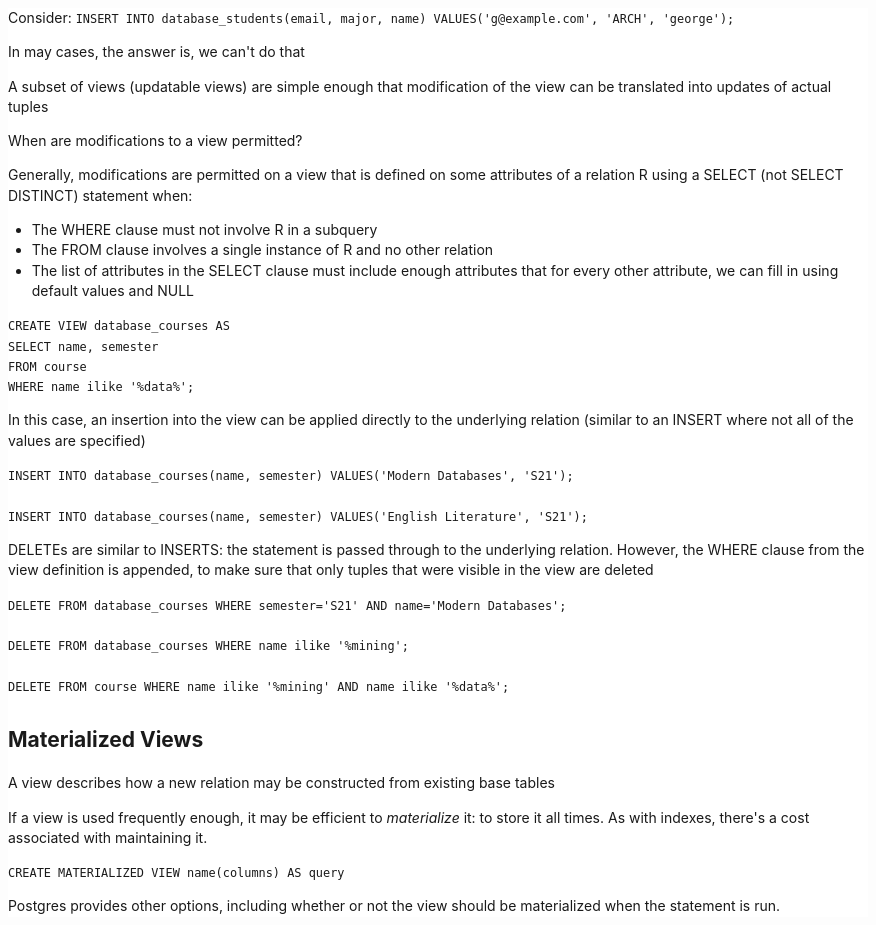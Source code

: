 Consider:
`INSERT INTO database_students(email, major, name) VALUES('g@example.com', 'ARCH', 'george');`

In may cases, the answer is, we can't do that

A subset of views (updatable views) are simple enough that modification of the view can be translated into updates of actual tuples

When are modifications to a view permitted?

Generally, modifications are permitted on a view that is defined on some attributes of a relation R using a SELECT (not SELECT DISTINCT) statement when:
- The WHERE clause must not involve R in a subquery 
- The FROM clause involves a single instance of R and no other relation
- The list of attributes in the SELECT clause must include enough attributes that for every other attribute, we can fill in using default values and NULL

```postgresql
CREATE VIEW database_courses AS
SELECT name, semester
FROM course
WHERE name ilike '%data%';

```

In this case, an insertion into the view can be applied directly to the underlying relation (similar to an INSERT where not all of the values are specified)

```postgresql
INSERT INTO database_courses(name, semester) VALUES('Modern Databases', 'S21');

INSERT INTO database_courses(name, semester) VALUES('English Literature', 'S21');
```



DELETEs are similar to INSERTS: the statement is passed through to the underlying relation. However, the WHERE clause from the view definition is appended, to make sure that only tuples that were visible in the view are deleted

```postgresql
DELETE FROM database_courses WHERE semester='S21' AND name='Modern Databases';

DELETE FROM database_courses WHERE name ilike '%mining';

DELETE FROM course WHERE name ilike '%mining' AND name ilike '%data%';
```

## Materialized Views

A view describes how a new relation may be constructed from existing base tables 

If a view is used frequently enough, it may be efficient to *materialize* it: to store it all times. As with indexes, there's a cost associated with maintaining it. 

`CREATE MATERIALIZED VIEW name(columns) AS query`

Postgres provides other options, including whether or not the view should be materialized when the statement is run. 
